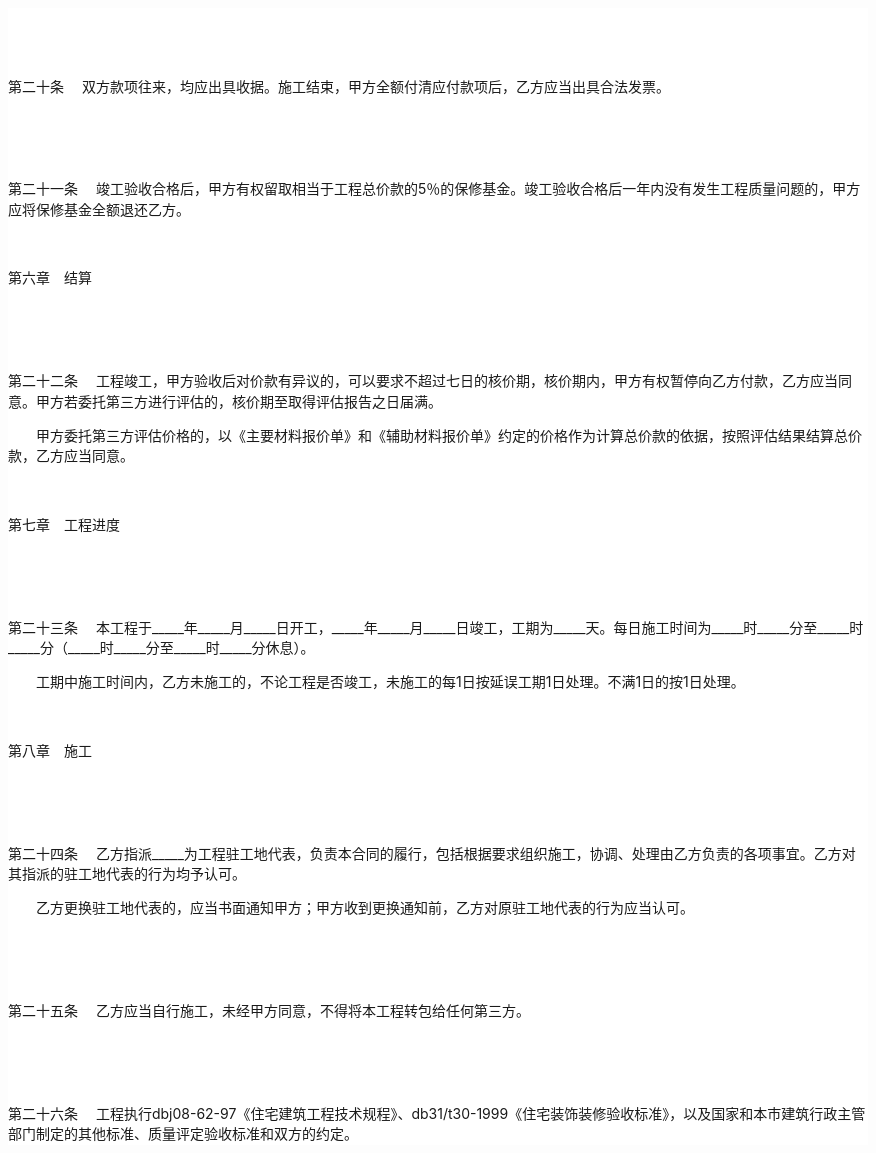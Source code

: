 　　

　　

第二十条
　双方款项往来，均应出具收据。施工结束，甲方全额付清应付款项后，乙方应当出具合法发票。

　　

　　

第二十一条
　竣工验收合格后，甲方有权留取相当于工程总价款的5％的保修基金。竣工验收合格后一年内没有发生工程质量问题的，甲方应将保修基金全额退还乙方。

　　


 第六章　结算



　　

　　

第二十二条
　工程竣工，甲方验收后对价款有异议的，可以要求不超过七日的核价期，核价期内，甲方有权暂停向乙方付款，乙方应当同意。甲方若委托第三方进行评估的，核价期至取得评估报告之日届满。

　　甲方委托第三方评估价格的，以《主要材料报价单》和《辅助材料报价单》约定的价格作为计算总价款的依据，按照评估结果结算总价款，乙方应当同意。

　　


 第七章　工程进度



　　

　　

第二十三条
　本工程于_____年_____月_____日开工，_____年_____月_____日竣工，工期为_____天。每日施工时间为_____时_____分至_____时_____分（_____时_____分至_____时_____分休息）。

　　工期中施工时间内，乙方未施工的，不论工程是否竣工，未施工的每1日按延误工期1日处理。不满1日的按1日处理。

　　


 第八章　施工



　　

　　

第二十四条
　乙方指派_____为工程驻工地代表，负责本合同的履行，包括根据要求组织施工，协调、处理由乙方负责的各项事宜。乙方对其指派的驻工地代表的行为均予认可。

　　乙方更换驻工地代表的，应当书面通知甲方；甲方收到更换通知前，乙方对原驻工地代表的行为应当认可。

　　

　　

第二十五条
　乙方应当自行施工，未经甲方同意，不得将本工程转包给任何第三方。

　　

　　

第二十六条
　工程执行dbj08-62-97《住宅建筑工程技术规程》、db31/t30-1999《住宅装饰装修验收标准》，以及国家和本市建筑行政主管部门制定的其他标准、质量评定验收标准和双方的约定。
